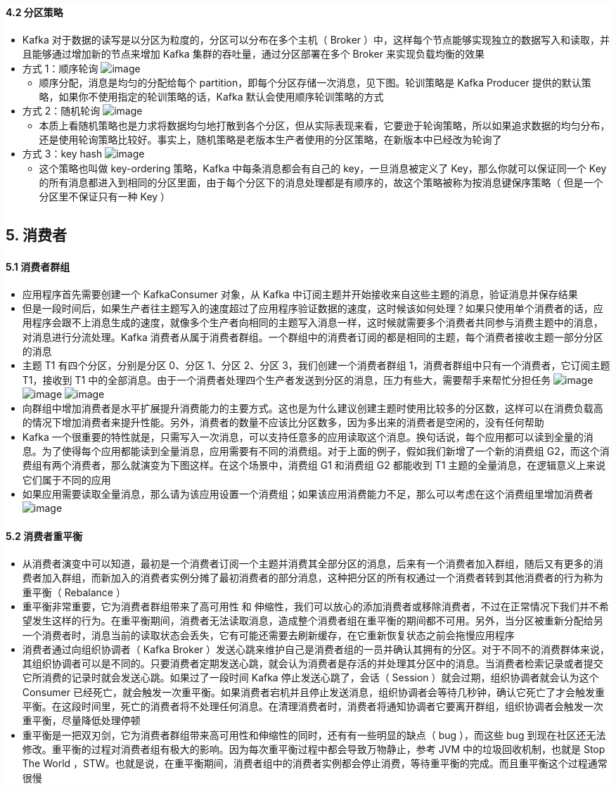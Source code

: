 #### 4.2 分区策略

- Kafka 对于数据的读写是以分区为粒度的，分区可以分布在多个主机（ Broker ）中，这样每个节点能够实现独立的数据写入和读取，并且能够通过增加新的节点来增加 Kafka 集群的吞吐量，通过分区部署在多个 Broker 来实现负载均衡的效果
- 方式 1：顺序轮询
  ![image](https://github.com/user-attachments/assets/2874bc10-c45d-440c-b91b-67b522986bd2)
  - 顺序分配，消息是均匀的分配给每个 partition，即每个分区存储一次消息，见下图。轮训策略是 Kafka Producer 提供的默认策略，如果你不使用指定的轮训策略的话，Kafka 默认会使用顺序轮训策略的方式
- 方式 2：随机轮询
  ![image](https://github.com/user-attachments/assets/9ad03d11-ecc6-41db-92fc-0a554f15ff28)
  - 本质上看随机策略也是力求将数据均匀地打散到各个分区，但从实际表现来看，它要逊于轮询策略，所以如果追求数据的均匀分布，还是使用轮询策略比较好。事实上，随机策略是老版本生产者使用的分区策略，在新版本中已经改为轮询了
- 方式 3：key hash
  ![image](https://github.com/user-attachments/assets/ee878fa7-c73c-4ab9-bab1-45780e1a8a79)
  - 这个策略也叫做 key-ordering 策略，Kafka 中每条消息都会有自己的 key，一旦消息被定义了 Key，那么你就可以保证同一个 Key 的所有消息都进入到相同的分区里面，由于每个分区下的消息处理都是有顺序的，故这个策略被称为按消息键保序策略（ 但是一个分区里不保证只有一种 Key ）

## 5. 消费者

#### 5.1 消费者群组

- 应用程序首先需要创建一个 KafkaConsumer 对象，从 Kafka 中订阅主题并开始接收来自这些主题的消息，验证消息并保存结果
- 但是一段时间后，如果生产者往主题写入的速度超过了应用程序验证数据的速度，这时候该如何处理？如果只使用单个消费者的话，应用程序会跟不上消息生成的速度，就像多个生产者向相同的主题写入消息一样，这时候就需要多个消费者共同参与消费主题中的消息，对消息进行分流处理。Kafka 消费者从属于消费者群组。一个群组中的消费者订阅的都是相同的主题，每个消费者接收主题一部分分区的消息
- 主题 T1 有四个分区，分别是分区 0、分区 1、分区 2、分区 3，我们创建一个消费者群组 1，消费者群组中只有一个消费者，它订阅主题 T1，接收到 T1 中的全部消息。由于一个消费者处理四个生产者发送到分区的消息，压力有些大，需要帮手来帮忙分担任务
  ![image](https://github.com/user-attachments/assets/33aeb51e-a44c-46e5-acf7-2cf3e5557437)
  ![image](https://github.com/user-attachments/assets/7502a8ee-4170-4d2f-ac23-f659b750134e)
  ![image](https://github.com/user-attachments/assets/d9091c82-e1b1-4cf1-a824-0ebd7a203478)
- 向群组中增加消费者是水平扩展提升消费能力的主要方式。这也是为什么建议创建主题时使用比较多的分区数，这样可以在消费负载高的情况下增加消费者来提升性能。另外，消费者的数量不应该比分区数多，因为多出来的消费者是空闲的，没有任何帮助
- Kafka 一个很重要的特性就是，只需写入一次消息，可以支持任意多的应用读取这个消息。换句话说，每个应用都可以读到全量的消息。为了使得每个应用都能读到全量消息，应用需要有不同的消费组。对于上面的例子，假如我们新增了一个新的消费组 G2，而这个消费组有两个消费者，那么就演变为下图这样。在这个场景中，消费组 G1 和消费组 G2 都能收到 T1 主题的全量消息，在逻辑意义上来说它们属于不同的应用
- 如果应用需要读取全量消息，那么请为该应用设置一个消费组；如果该应用消费能力不足，那么可以考虑在这个消费组里增加消费者
  ![image](https://github.com/user-attachments/assets/de3912cb-a61f-4a60-bcc2-e85abaf0a5dd)

#### 5.2 消费者重平衡

- 从消费者演变中可以知道，最初是一个消费者订阅一个主题并消费其全部分区的消息，后来有一个消费者加入群组，随后又有更多的消费者加入群组，而新加入的消费者实例分摊了最初消费者的部分消息，这种把分区的所有权通过一个消费者转到其他消费者的行为称为重平衡（ Rebalance ）
- 重平衡非常重要，它为消费者群组带来了高可用性 和 伸缩性，我们可以放心的添加消费者或移除消费者，不过在正常情况下我们并不希望发生这样的行为。在重平衡期间，消费者无法读取消息，造成整个消费者组在重平衡的期间都不可用。另外，当分区被重新分配给另一个消费者时，消息当前的读取状态会丢失，它有可能还需要去刷新缓存，在它重新恢复状态之前会拖慢应用程序
- 消费者通过向组织协调者（ Kafka Broker ）发送心跳来维护自己是消费者组的一员并确认其拥有的分区。对于不同不的消费群体来说，其组织协调者可以是不同的。只要消费者定期发送心跳，就会认为消费者是存活的并处理其分区中的消息。当消费者检索记录或者提交它所消费的记录时就会发送心跳。如果过了一段时间 Kafka 停止发送心跳了，会话（ Session ）就会过期，组织协调者就会认为这个 Consumer 已经死亡，就会触发一次重平衡。如果消费者宕机并且停止发送消息，组织协调者会等待几秒钟，确认它死亡了才会触发重平衡。在这段时间里，死亡的消费者将不处理任何消息。在清理消费者时，消费者将通知协调者它要离开群组，组织协调者会触发一次重平衡，尽量降低处理停顿
- 重平衡是一把双刃剑，它为消费者群组带来高可用性和伸缩性的同时，还有有一些明显的缺点（ bug ），而这些 bug 到现在社区还无法修改。重平衡的过程对消费者组有极大的影响。因为每次重平衡过程中都会导致万物静止，参考 JVM 中的垃圾回收机制，也就是 Stop The World ，STW。也就是说，在重平衡期间，消费者组中的消费者实例都会停止消费，等待重平衡的完成。而且重平衡这个过程通常很慢

